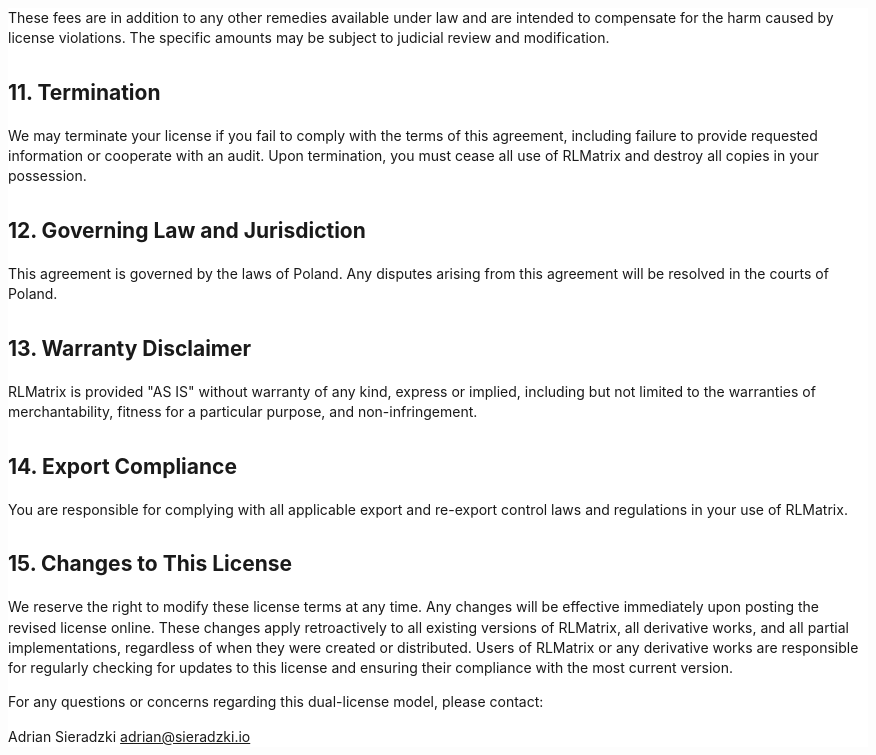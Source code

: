 These fees are in addition to any other remedies available under law and are intended to compensate for the harm caused by license violations. The specific amounts may be subject to judicial review and modification.

## 11. Termination

We may terminate your license if you fail to comply with the terms of this agreement, including failure to provide requested information or cooperate with an audit. Upon termination, you must cease all use of RLMatrix and destroy all copies in your possession.

## 12. Governing Law and Jurisdiction

This agreement is governed by the laws of Poland. Any disputes arising from this agreement will be resolved in the courts of Poland.

## 13. Warranty Disclaimer

RLMatrix is provided "AS IS" without warranty of any kind, express or implied, including but not limited to the warranties of merchantability, fitness for a particular purpose, and non-infringement.

## 14. Export Compliance

You are responsible for complying with all applicable export and re-export control laws and regulations in your use of RLMatrix.

## 15. Changes to This License

We reserve the right to modify these license terms at any time. Any changes will be effective immediately upon posting the revised license online. These changes apply retroactively to all existing versions of RLMatrix, all derivative works, and all partial implementations, regardless of when they were created or distributed. Users of RLMatrix or any derivative works are responsible for regularly checking for updates to this license and ensuring their compliance with the most current version.

For any questions or concerns regarding this dual-license model, please contact:

Adrian Sieradzki
adrian@sieradzki.io

